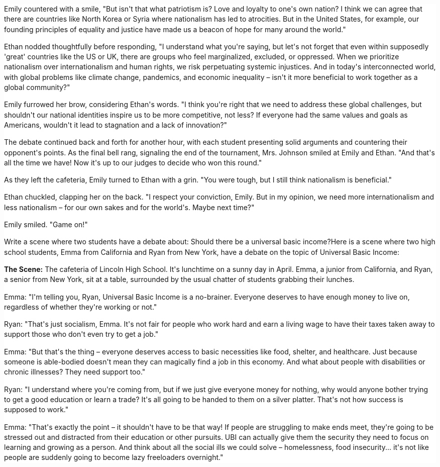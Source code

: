 Emily countered with a smile, "But isn't that what patriotism is? Love and loyalty to one's own nation? I think we can agree that there are countries like North Korea or Syria where nationalism has led to atrocities. But in the United States, for example, our founding principles of equality and justice have made us a beacon of hope for many around the world."

Ethan nodded thoughtfully before responding, "I understand what you're saying, but let's not forget that even within supposedly 'great' countries like the US or UK, there are groups who feel marginalized, excluded, or oppressed. When we prioritize nationalism over internationalism and human rights, we risk perpetuating systemic injustices. And in today's interconnected world, with global problems like climate change, pandemics, and economic inequality – isn't it more beneficial to work together as a global community?"

Emily furrowed her brow, considering Ethan's words. "I think you're right that we need to address these global challenges, but shouldn't our national identities inspire us to be more competitive, not less? If everyone had the same values and goals as Americans, wouldn't it lead to stagnation and a lack of innovation?"

The debate continued back and forth for another hour, with each student presenting solid arguments and countering their opponent's points. As the final bell rang, signaling the end of the tournament, Mrs. Johnson smiled at Emily and Ethan. "And that's all the time we have! Now it's up to our judges to decide who won this round."

As they left the cafeteria, Emily turned to Ethan with a grin. "You were tough, but I still think nationalism is beneficial."

Ethan chuckled, clapping her on the back. "I respect your conviction, Emily. But in my opinion, we need more internationalism and less nationalism – for our own sakes and for the world's. Maybe next time?"

Emily smiled. "Game on!"
<end>

Write a scene where two students have a debate about: Should there be a universal basic income?<start>Here is a scene where two high school students, Emma from California and Ryan from New York, have a debate on the topic of Universal Basic Income:

**The Scene:** The cafeteria of Lincoln High School. It's lunchtime on a sunny day in April. Emma, a junior from California, and Ryan, a senior from New York, sit at a table, surrounded by the usual chatter of students grabbing their lunches.

Emma: "I'm telling you, Ryan, Universal Basic Income is a no-brainer. Everyone deserves to have enough money to live on, regardless of whether they're working or not."

Ryan: "That's just socialism, Emma. It's not fair for people who work hard and earn a living wage to have their taxes taken away to support those who don't even try to get a job."

Emma: "But that's the thing – everyone deserves access to basic necessities like food, shelter, and healthcare. Just because someone is able-bodied doesn't mean they can magically find a job in this economy. And what about people with disabilities or chronic illnesses? They need support too."

Ryan: "I understand where you're coming from, but if we just give everyone money for nothing, why would anyone bother trying to get a good education or learn a trade? It's all going to be handed to them on a silver platter. That's not how success is supposed to work."

Emma: "That's exactly the point – it shouldn't have to be that way! If people are struggling to make ends meet, they're going to be stressed out and distracted from their education or other pursuits. UBI can actually give them the security they need to focus on learning and growing as a person. And think about all the social ills we could solve – homelessness, food insecurity... it's not like people are suddenly going to become lazy freeloaders overnight."
